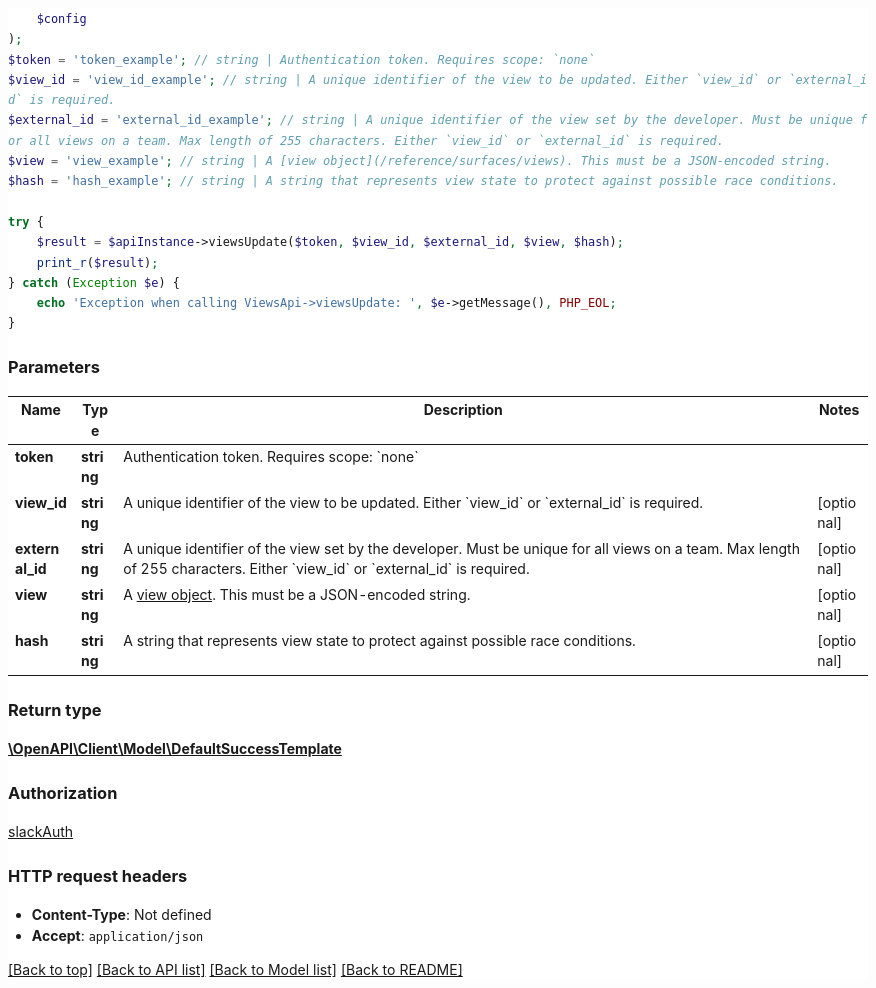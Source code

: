 ```php
    $config
);
$token = 'token_example'; // string | Authentication token. Requires scope: `none`
$view_id = 'view_id_example'; // string | A unique identifier of the view to be updated. Either `view_id` or `external_id` is required.
$external_id = 'external_id_example'; // string | A unique identifier of the view set by the developer. Must be unique for all views on a team. Max length of 255 characters. Either `view_id` or `external_id` is required.
$view = 'view_example'; // string | A [view object](/reference/surfaces/views). This must be a JSON-encoded string.
$hash = 'hash_example'; // string | A string that represents view state to protect against possible race conditions.

try {
    $result = $apiInstance->viewsUpdate($token, $view_id, $external_id, $view, $hash);
    print_r($result);
} catch (Exception $e) {
    echo 'Exception when calling ViewsApi->viewsUpdate: ', $e->getMessage(), PHP_EOL;
}
```

### Parameters

| Name | Type | Description  | Notes |
| ------------- | ------------- | ------------- | ------------- |
| **token** | **string**| Authentication token. Requires scope: &#x60;none&#x60; | |
| **view_id** | **string**| A unique identifier of the view to be updated. Either &#x60;view_id&#x60; or &#x60;external_id&#x60; is required. | [optional] |
| **external_id** | **string**| A unique identifier of the view set by the developer. Must be unique for all views on a team. Max length of 255 characters. Either &#x60;view_id&#x60; or &#x60;external_id&#x60; is required. | [optional] |
| **view** | **string**| A [view object](/reference/surfaces/views). This must be a JSON-encoded string. | [optional] |
| **hash** | **string**| A string that represents view state to protect against possible race conditions. | [optional] |

### Return type

[**\OpenAPI\Client\Model\DefaultSuccessTemplate**](../Model/DefaultSuccessTemplate.md)

### Authorization

[slackAuth](../../README.md#slackAuth)

### HTTP request headers

- **Content-Type**: Not defined
- **Accept**: `application/json`

[[Back to top]](#) [[Back to API list]](../../README.md#endpoints)
[[Back to Model list]](../../README.md#models)
[[Back to README]](../../README.md)
